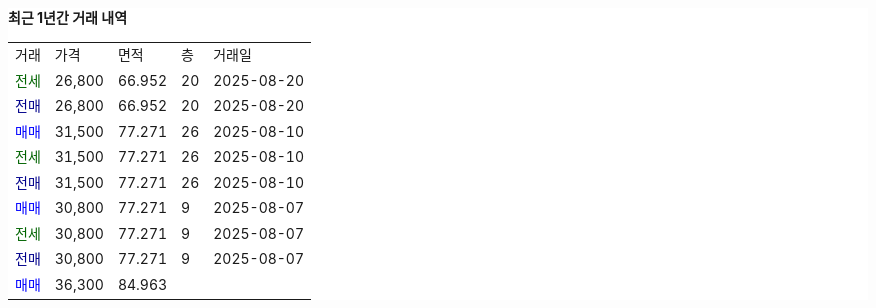 </table>

<b>최근 1년간 거래 내역</b>

<table class="sortable">
    <tr>
      <td>거래</td>
      <td>가격</td>
      <td>면적</td>
      <td>층</td>
      <td>거래일</td>
    </tr>
    <tr>
      <td><a style="color: darkgreen">전세</a></td>
      <td>26,800</td>
      <td>66.952</td>
      <td>20</td>
      <td>2025-08-20</td>
    </tr>          <tr>
      <td><a style="color: darkblue">전매</a></td>
      <td>26,800</td>
      <td>66.952</td>
      <td>20</td>
      <td>2025-08-20</td>
    </tr>          <tr>
      <td><a style="color: blue">매매</a></td>
      <td>31,500</td>
      <td>77.271</td>
      <td>26</td>
      <td>2025-08-10</td>
    </tr>          <tr>
      <td><a style="color: darkgreen">전세</a></td>
      <td>31,500</td>
      <td>77.271</td>
      <td>26</td>
      <td>2025-08-10</td>
    </tr>          <tr>
      <td><a style="color: darkblue">전매</a></td>
      <td>31,500</td>
      <td>77.271</td>
      <td>26</td>
      <td>2025-08-10</td>
    </tr>          <tr>
      <td><a style="color: blue">매매</a></td>
      <td>30,800</td>
      <td>77.271</td>
      <td>9</td>
      <td>2025-08-07</td>
    </tr>          <tr>
      <td><a style="color: darkgreen">전세</a></td>
      <td>30,800</td>
      <td>77.271</td>
      <td>9</td>
      <td>2025-08-07</td>
    </tr>          <tr>
      <td><a style="color: darkblue">전매</a></td>
      <td>30,800</td>
      <td>77.271</td>
      <td>9</td>
      <td>2025-08-07</td>
    </tr>          <tr>
      <td><a style="color: blue">매매</a></td>
      <td>36,300</td>
      <td>84.963</td>